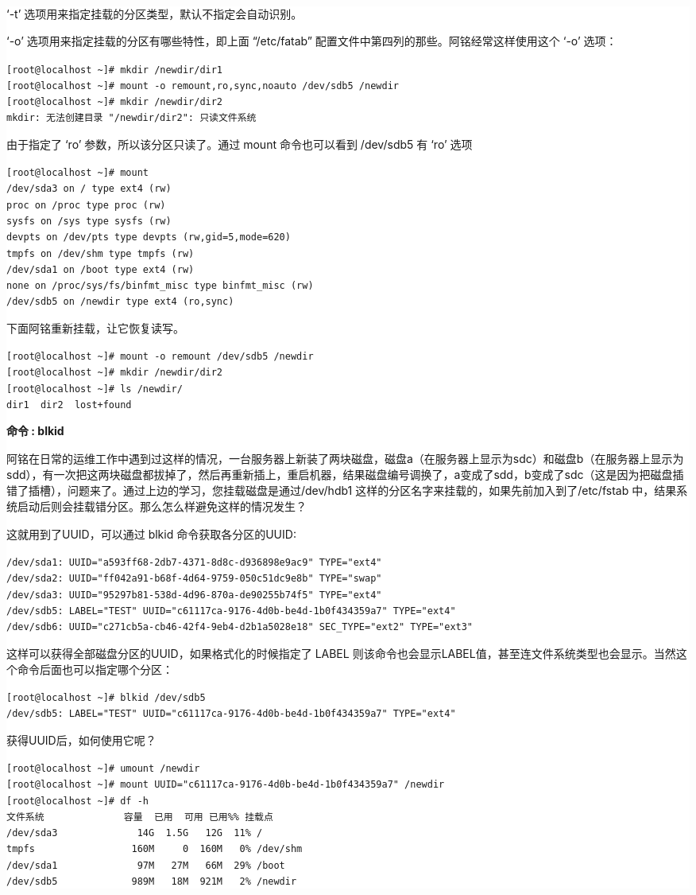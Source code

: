 ‘-t’ 选项用来指定挂载的分区类型，默认不指定会自动识别。

‘-o’ 选项用来指定挂载的分区有哪些特性，即上面 “/etc/fatab” 配置文件中第四列的那些。阿铭经常这样使用这个 ‘-o’ 选项：

    [root@localhost ~]# mkdir /newdir/dir1
    [root@localhost ~]# mount -o remount,ro,sync,noauto /dev/sdb5 /newdir
    [root@localhost ~]# mkdir /newdir/dir2
    mkdir: 无法创建目录 "/newdir/dir2": 只读文件系统

由于指定了 ‘ro’ 参数，所以该分区只读了。通过 mount 命令也可以看到 /dev/sdb5 有 ‘ro’ 选项

    [root@localhost ~]# mount
    /dev/sda3 on / type ext4 (rw)
    proc on /proc type proc (rw)
    sysfs on /sys type sysfs (rw)
    devpts on /dev/pts type devpts (rw,gid=5,mode=620)
    tmpfs on /dev/shm type tmpfs (rw)
    /dev/sda1 on /boot type ext4 (rw)
    none on /proc/sys/fs/binfmt_misc type binfmt_misc (rw)
    /dev/sdb5 on /newdir type ext4 (ro,sync)

下面阿铭重新挂载，让它恢复读写。

    [root@localhost ~]# mount -o remount /dev/sdb5 /newdir
    [root@localhost ~]# mkdir /newdir/dir2
    [root@localhost ~]# ls /newdir/
    dir1  dir2  lost+found

**命令 : blkid**

阿铭在日常的运维工作中遇到过这样的情况，一台服务器上新装了两块磁盘，磁盘a（在服务器上显示为sdc）和磁盘b（在服务器上显示为sdd），有一次把这两块磁盘都拔掉了，然后再重新插上，重启机器，结果磁盘编号调换了，a变成了sdd，b变成了sdc（这是因为把磁盘插错了插槽），问题来了。通过上边的学习，您挂载磁盘是通过/dev/hdb1
这样的分区名字来挂载的，如果先前加入到了/etc/fstab 中，结果系统启动后则会挂载错分区。那么怎么样避免这样的情况发生？

这就用到了UUID，可以通过 blkid
命令获取各分区的UUID:

    /dev/sda1: UUID="a593ff68-2db7-4371-8d8c-d936898e9ac9" TYPE="ext4"
    /dev/sda2: UUID="ff042a91-b68f-4d64-9759-050c51dc9e8b" TYPE="swap"
    /dev/sda3: UUID="95297b81-538d-4d96-870a-de90255b74f5" TYPE="ext4"
    /dev/sdb5: LABEL="TEST" UUID="c61117ca-9176-4d0b-be4d-1b0f434359a7" TYPE="ext4"
    /dev/sdb6: UUID="c271cb5a-cb46-42f4-9eb4-d2b1a5028e18" SEC_TYPE="ext2" TYPE="ext3"

这样可以获得全部磁盘分区的UUID，如果格式化的时候指定了 LABEL
则该命令也会显示LABEL值，甚至连文件系统类型也会显示。当然这个命令后面也可以指定哪个分区：

    [root@localhost ~]# blkid /dev/sdb5
    /dev/sdb5: LABEL="TEST" UUID="c61117ca-9176-4d0b-be4d-1b0f434359a7" TYPE="ext4"

获得UUID后，如何使用它呢？

    [root@localhost ~]# umount /newdir
    [root@localhost ~]# mount UUID="c61117ca-9176-4d0b-be4d-1b0f434359a7" /newdir
    [root@localhost ~]# df -h
    文件系统              容量  已用  可用 已用%% 挂载点
    /dev/sda3              14G  1.5G   12G  11% /
    tmpfs                 160M     0  160M   0% /dev/shm
    /dev/sda1              97M   27M   66M  29% /boot
    /dev/sdb5             989M   18M  921M   2% /newdir
